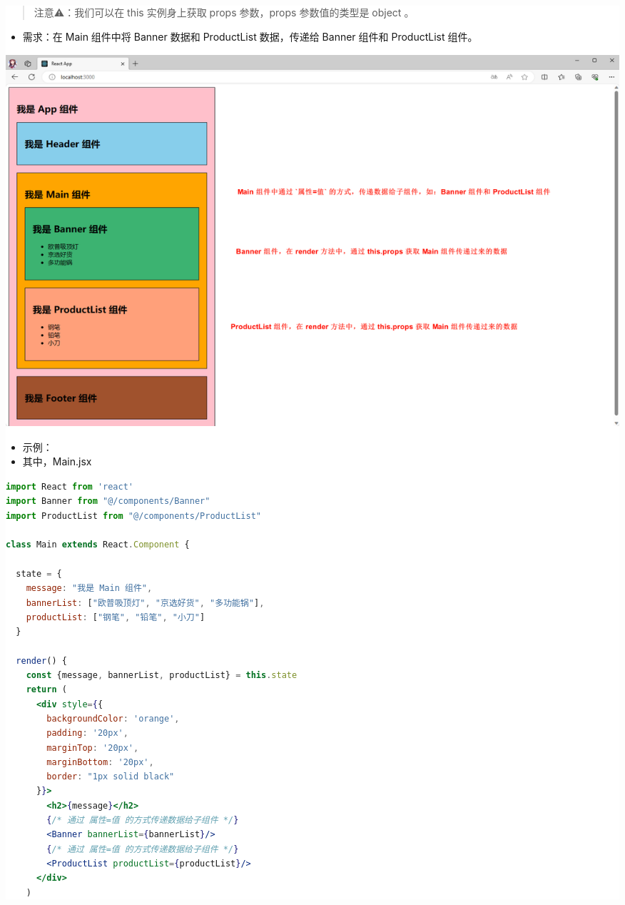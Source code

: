 > 注意⚠️：我们可以在 this 实例身上获取 props 参数，props 参数值的类型是 object 。

* 需求：在 Main 组件中将 Banner 数据和 ProductList 数据，传递给 Banner 组件和 ProductList 组件。

![image-20231219101751223](./assets/20.png)

* 示例：
* 其中，Main.jsx

```jsx {25,27}
import React from 'react'
import Banner from "@/components/Banner"
import ProductList from "@/components/ProductList"

class Main extends React.Component {
  
  state = {
    message: "我是 Main 组件",
    bannerList: ["欧普吸顶灯", "京选好货", "多功能锅"],
    productList: ["钢笔", "铅笔", "小刀"]
  }
  
  render() {
    const {message, bannerList, productList} = this.state
    return (
      <div style={{
        backgroundColor: 'orange',
        padding: '20px',
        marginTop: '20px',
        marginBottom: '20px',
        border: "1px solid black"
      }}>
        <h2>{message}</h2>
        {/* 通过 属性=值 的方式传递数据给子组件 */}
        <Banner bannerList={bannerList}/>
        {/* 通过 属性=值 的方式传递数据给子组件 */}
        <ProductList productList={productList}/>
      </div>
    )
```